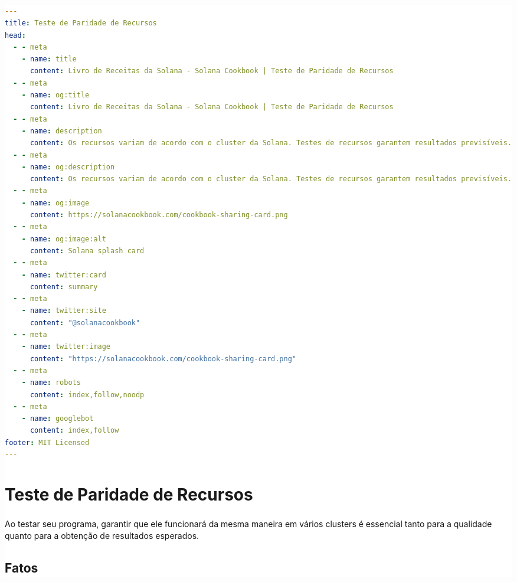 ```yaml
---
title: Teste de Paridade de Recursos
head:
  - - meta
    - name: title
      content: Livro de Receitas da Solana - Solana Cookbook | Teste de Paridade de Recursos
  - - meta
    - name: og:title
      content: Livro de Receitas da Solana - Solana Cookbook | Teste de Paridade de Recursos
  - - meta
    - name: description
      content: Os recursos variam de acordo com o cluster da Solana. Testes de recursos garantem resultados previsíveis.
  - - meta
    - name: og:description
      content: Os recursos variam de acordo com o cluster da Solana. Testes de recursos garantem resultados previsíveis.
  - - meta
    - name: og:image
      content: https://solanacookbook.com/cookbook-sharing-card.png
  - - meta
    - name: og:image:alt
      content: Solana splash card
  - - meta
    - name: twitter:card
      content: summary
  - - meta
    - name: twitter:site
      content: "@solanacookbook"
  - - meta
    - name: twitter:image
      content: "https://solanacookbook.com/cookbook-sharing-card.png"
  - - meta
    - name: robots
      content: index,follow,noodp
  - - meta
    - name: googlebot
      content: index,follow
footer: MIT Licensed
---
```


# Teste de Paridade de Recursos

Ao testar seu programa, garantir que ele funcionará da mesma maneira em vários clusters é essencial tanto para a qualidade quanto para a obtenção de resultados esperados.

## Fatos
